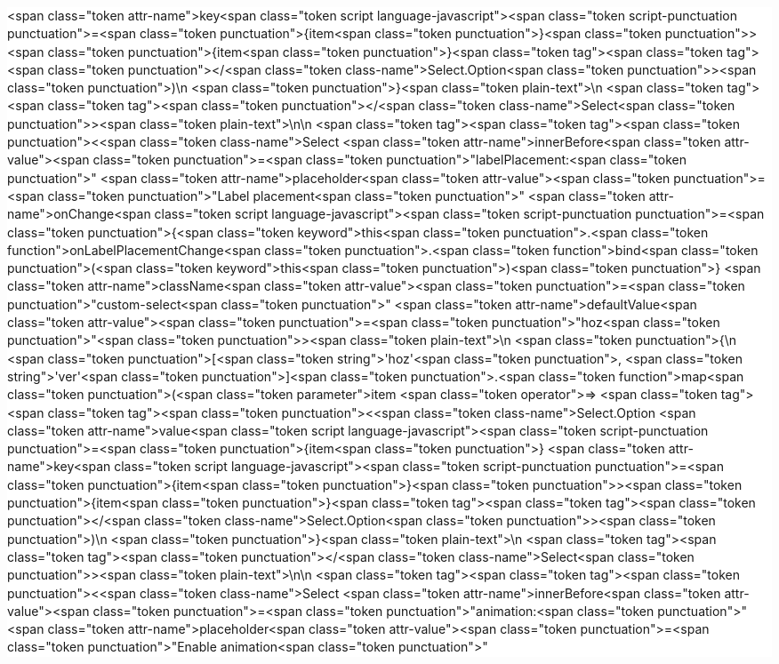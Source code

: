 <span class=\"token attr-name\">key</span><span class=\"token script language-javascript\"><span class=\"token script-punctuation punctuation\">=</span><span class=\"token punctuation\">{</span>item<span class=\"token punctuation\">}</span></span><span class=\"token punctuation\">></span></span><span class=\"token punctuation\">{</span>item<span class=\"token punctuation\">}</span><span class=\"token tag\"><span class=\"token tag\"><span class=\"token punctuation\">&lt;/</span><span class=\"token class-name\">Select.Option</span></span><span class=\"token punctuation\">></span></span><span class=\"token punctuation\">)</span>\n                        <span class=\"token punctuation\">}</span><span class=\"token plain-text\">\n                    </span><span class=\"token tag\"><span class=\"token tag\"><span class=\"token punctuation\">&lt;/</span><span class=\"token class-name\">Select</span></span><span class=\"token punctuation\">></span></span><span class=\"token plain-text\">\n\n                    </span><span class=\"token tag\"><span class=\"token tag\"><span class=\"token punctuation\">&lt;</span><span class=\"token class-name\">Select</span></span> <span class=\"token attr-name\">innerBefore</span><span class=\"token attr-value\"><span class=\"token punctuation\">=</span><span class=\"token punctuation\">\"</span>labelPlacement:<span class=\"token punctuation\">\"</span></span> <span class=\"token attr-name\">placeholder</span><span class=\"token attr-value\"><span class=\"token punctuation\">=</span><span class=\"token punctuation\">\"</span>Label placement<span class=\"token punctuation\">\"</span></span> <span class=\"token attr-name\">onChange</span><span class=\"token script language-javascript\"><span class=\"token script-punctuation punctuation\">=</span><span class=\"token punctuation\">{</span><span class=\"token keyword\">this</span><span class=\"token punctuation\">.</span><span class=\"token function\">onLabelPlacementChange</span><span class=\"token punctuation\">.</span><span class=\"token function\">bind</span><span class=\"token punctuation\">(</span><span class=\"token keyword\">this</span><span class=\"token punctuation\">)</span><span class=\"token punctuation\">}</span></span> <span class=\"token attr-name\">className</span><span class=\"token attr-value\"><span class=\"token punctuation\">=</span><span class=\"token punctuation\">\"</span>custom-select<span class=\"token punctuation\">\"</span></span> <span class=\"token attr-name\">defaultValue</span><span class=\"token attr-value\"><span class=\"token punctuation\">=</span><span class=\"token punctuation\">\"</span>hoz<span class=\"token punctuation\">\"</span></span><span class=\"token punctuation\">></span></span><span class=\"token plain-text\">\n                        </span><span class=\"token punctuation\">{</span>\n                            <span class=\"token punctuation\">[</span><span class=\"token string\">'hoz'</span><span class=\"token punctuation\">,</span> <span class=\"token string\">'ver'</span><span class=\"token punctuation\">]</span><span class=\"token punctuation\">.</span><span class=\"token function\">map</span><span class=\"token punctuation\">(</span><span class=\"token parameter\">item</span> <span class=\"token operator\">=></span> <span class=\"token tag\"><span class=\"token tag\"><span class=\"token punctuation\">&lt;</span><span class=\"token class-name\">Select.Option</span></span> <span class=\"token attr-name\">value</span><span class=\"token script language-javascript\"><span class=\"token script-punctuation punctuation\">=</span><span class=\"token punctuation\">{</span>item<span class=\"token punctuation\">}</span></span> <span class=\"token attr-name\">key</span><span class=\"token script language-javascript\"><span class=\"token script-punctuation punctuation\">=</span><span class=\"token punctuation\">{</span>item<span class=\"token punctuation\">}</span></span><span class=\"token punctuation\">></span></span><span class=\"token punctuation\">{</span>item<span class=\"token punctuation\">}</span><span class=\"token tag\"><span class=\"token tag\"><span class=\"token punctuation\">&lt;/</span><span class=\"token class-name\">Select.Option</span></span><span class=\"token punctuation\">></span></span><span class=\"token punctuation\">)</span>\n                        <span class=\"token punctuation\">}</span><span class=\"token plain-text\">\n                    </span><span class=\"token tag\"><span class=\"token tag\"><span class=\"token punctuation\">&lt;/</span><span class=\"token class-name\">Select</span></span><span class=\"token punctuation\">></span></span><span class=\"token plain-text\">\n\n                    </span><span class=\"token tag\"><span class=\"token tag\"><span class=\"token punctuation\">&lt;</span><span class=\"token class-name\">Select</span></span> <span class=\"token attr-name\">innerBefore</span><span class=\"token attr-value\"><span class=\"token punctuation\">=</span><span class=\"token punctuation\">\"</span>animation:<span class=\"token punctuation\">\"</span></span> <span class=\"token attr-name\">placeholder</span><span class=\"token attr-value\"><span class=\"token punctuation\">=</span><span class=\"token punctuation\">\"</span>Enable animation<span class=\"token punctuation\">\"</span></span>